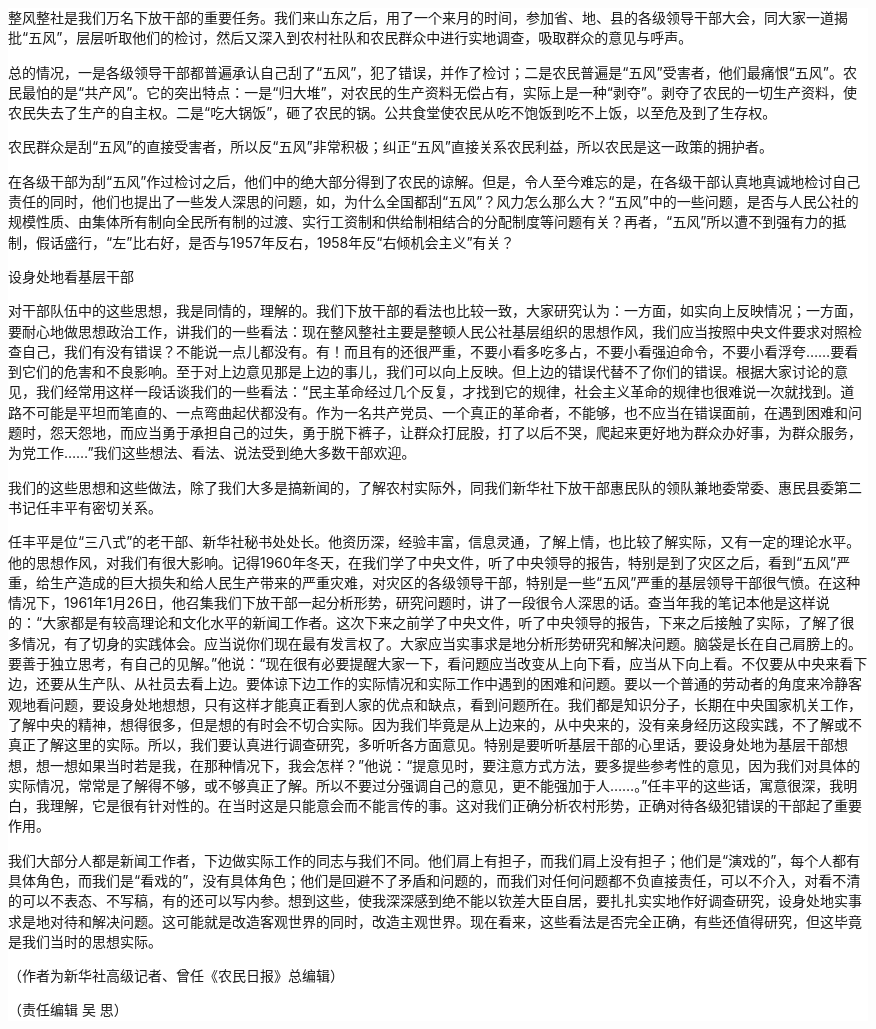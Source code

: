 
整风整社是我们万名下放干部的重要任务。我们来山东之后，用了一个来月的时间，参加省、地、县的各级领导干部大会，同大家一道揭批“五风”，层层听取他们的检讨，然后又深入到农村社队和农民群众中进行实地调查，吸取群众的意见与呼声。


总的情况，一是各级领导干部都普遍承认自己刮了“五风”，犯了错误，并作了检讨；二是农民普遍是“五风”受害者，他们最痛恨“五风”。农民最怕的是“共产风”。它的突出特点：一是“归大堆”，对农民的生产资料无偿占有，实际上是一种“剥夺”。剥夺了农民的一切生产资料，使农民失去了生产的自主权。二是“吃大锅饭”，砸了农民的锅。公共食堂使农民从吃不饱饭到吃不上饭，以至危及到了生存权。

农民群众是刮“五风”的直接受害者，所以反“五风”非常积极；纠正“五风”直接关系农民利益，所以农民是这一政策的拥护者。


在各级干部为刮“五风”作过检讨之后，他们中的绝大部分得到了农民的谅解。但是，令人至今难忘的是，在各级干部认真地真诚地检讨自己责任的同时，他们也提出了一些发人深思的问题，如，为什么全国都刮“五风”？风力怎么那么大？“五风”中的一些问题，是否与人民公社的规模性质、由集体所有制向全民所有制的过渡、实行工资制和供给制相结合的分配制度等问题有关？再者，“五风”所以遭不到强有力的抵制，假话盛行，“左”比右好，是否与1957年反右，1958年反“右倾机会主义”有关？

设身处地看基层干部


对干部队伍中的这些思想，我是同情的，理解的。我们下放干部的看法也比较一致，大家研究认为：一方面，如实向上反映情况；一方面，要耐心地做思想政治工作，讲我们的一些看法：现在整风整社主要是整顿人民公社基层组织的思想作风，我们应当按照中央文件要求对照检查自己，我们有没有错误？不能说一点儿都没有。有！而且有的还很严重，不要小看多吃多占，不要小看强迫命令，不要小看浮夸……要看到它们的危害和不良影响。至于对上边意见那是上边的事儿，我们可以向上反映。但上边的错误代替不了你们的错误。根据大家讨论的意见，我们经常用这样一段话谈我们的一些看法：“民主革命经过几个反复，才找到它的规律，社会主义革命的规律也很难说一次就找到。道路不可能是平坦而笔直的、一点弯曲起伏都没有。作为一名共产党员、一个真正的革命者，不能够，也不应当在错误面前，在遇到困难和问题时，怨天怨地，而应当勇于承担自己的过失，勇于脱下裤子，让群众打屁股，打了以后不哭，爬起来更好地为群众办好事，为群众服务，为党工作……”我们这些想法、看法、说法受到绝大多数干部欢迎。

我们的这些思想和这些做法，除了我们大多是搞新闻的，了解农村实际外，同我们新华社下放干部惠民队的领队兼地委常委、惠民县委第二书记任丰平有密切关系。


任丰平是位“三八式”的老干部、新华社秘书处处长。他资历深，经验丰富，信息灵通，了解上情，也比较了解实际，又有一定的理论水平。他的思想作风，对我们有很大影响。记得1960年冬天，在我们学了中央文件，听了中央领导的报告，特别是到了灾区之后，看到“五风”严重，给生产造成的巨大损失和给人民生产带来的严重灾难，对灾区的各级领导干部，特别是一些“五风”严重的基层领导干部很气愤。在这种情况下，1961年1月26日，他召集我们下放干部一起分析形势，研究问题时，讲了一段很令人深思的话。查当年我的笔记本他是这样说的：“大家都是有较高理论和文化水平的新闻工作者。这次下来之前学了中央文件，听了中央领导的报告，下来之后接触了实际，了解了很多情况，有了切身的实践体会。应当说你们现在最有发言权了。大家应当实事求是地分析形势研究和解决问题。脑袋是长在自己肩膀上的。要善于独立思考，有自己的见解。”他说：“现在很有必要提醒大家一下，看问题应当改变从上向下看，应当从下向上看。不仅要从中央来看下边，还要从生产队、从社员去看上边。要体谅下边工作的实际情况和实际工作中遇到的困难和问题。要以一个普通的劳动者的角度来冷静客观地看问题，要设身处地想想，只有这样才能真正看到人家的优点和缺点，看到问题所在。我们都是知识分子，长期在中央国家机关工作，了解中央的精神，想得很多，但是想的有时会不切合实际。因为我们毕竟是从上边来的，从中央来的，没有亲身经历这段实践，不了解或不真正了解这里的实际。所以，我们要认真进行调查研究，多听听各方面意见。特别是要听听基层干部的心里话，要设身处地为基层干部想想，想一想如果当时若是我，在那种情况下，我会怎样？”他说：“提意见时，要注意方式方法，要多提些参考性的意见，因为我们对具体的实际情况，常常是了解得不够，或不够真正了解。所以不要过分强调自己的意见，更不能强加于人……。”任丰平的这些话，寓意很深，我明白，我理解，它是很有针对性的。在当时这是只能意会而不能言传的事。这对我们正确分析农村形势，正确对待各级犯错误的干部起了重要作用。


我们大部分人都是新闻工作者，下边做实际工作的同志与我们不同。他们肩上有担子，而我们肩上没有担子；他们是“演戏的”，每个人都有具体角色，而我们是“看戏的”，没有具体角色；他们是回避不了矛盾和问题的，而我们对任何问题都不负直接责任，可以不介入，对看不清的可以不表态、不写稿，有的还可以写内参。想到这些，使我深深感到绝不能以钦差大臣自居，要扎扎实实地作好调查研究，设身处地实事求是地对待和解决问题。这可能就是改造客观世界的同时，改造主观世界。现在看来，这些看法是否完全正确，有些还值得研究，但这毕竟是我们当时的思想实际。

（作者为新华社高级记者、曾任《农民日报》总编辑）

（责任编辑 吴 思）


